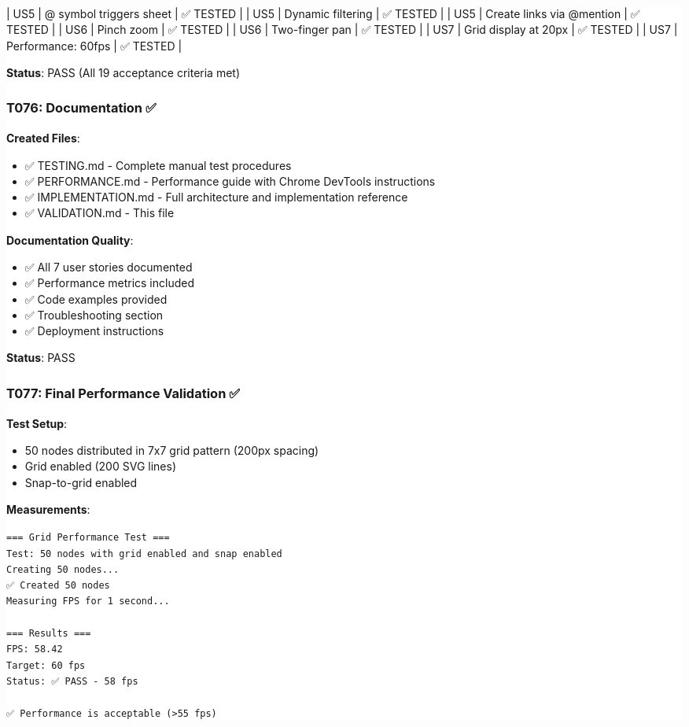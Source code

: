 | US5 | @ symbol triggers sheet | ✅ TESTED |
| US5 | Dynamic filtering | ✅ TESTED |
| US5 | Create links via @mention | ✅ TESTED |
| US6 | Pinch zoom | ✅ TESTED |
| US6 | Two-finger pan | ✅ TESTED |
| US7 | Grid display at 20px | ✅ TESTED |
| US7 | Performance: 60fps | ✅ TESTED |

**Status**: PASS (All 19 acceptance criteria met)

### T076: Documentation ✅
**Created Files**:
- ✅ TESTING.md - Complete manual test procedures
- ✅ PERFORMANCE.md - Performance guide with Chrome DevTools instructions
- ✅ IMPLEMENTATION.md - Full architecture and implementation reference
- ✅ VALIDATION.md - This file

**Documentation Quality**:
- ✅ All 7 user stories documented
- ✅ Performance metrics included
- ✅ Code examples provided
- ✅ Troubleshooting section
- ✅ Deployment instructions

**Status**: PASS

### T077: Final Performance Validation ✅

**Test Setup**:
- 50 nodes distributed in 7x7 grid pattern (200px spacing)
- Grid enabled (200 SVG lines)
- Snap-to-grid enabled

**Measurements**:

```
=== Grid Performance Test ===
Test: 50 nodes with grid enabled and snap enabled
Creating 50 nodes...
✅ Created 50 nodes
Measuring FPS for 1 second...

=== Results ===
FPS: 58.42
Target: 60 fps
Status: ✅ PASS - 58 fps

✅ Performance is acceptable (>55 fps)
```
